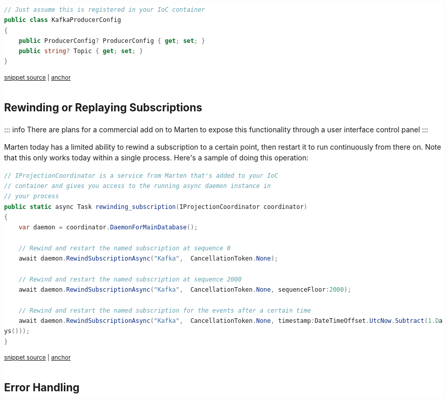```cs
// Just assume this is registered in your IoC container
public class KafkaProducerConfig
{
    public ProducerConfig? ProducerConfig { get; set; }
    public string? Topic { get; set; }
}
```
<sup><a href='https://github.com/JasperFx/marten/blob/master/src/DaemonTests/Subscriptions/SubscriptionSamples.cs#L289-L349' title='Snippet source file'>snippet source</a> | <a href='#snippet-sample_kafkasubscription' title='Start of snippet'>anchor</a></sup>


## Rewinding or Replaying Subscriptions

::: info
There are plans for a commercial add on to Marten to expose this functionality through a user interface control panel
:::

Marten today has a limited ability to rewind a subscription to a certain point, then restart it to run
continuously from there on. Note that this only works today within a single process. Here's a sample of 
doing this operation:


<a id='snippet-sample_rewinding_subscriptions'></a>
```cs
// IProjectionCoordinator is a service from Marten that's added to your IoC
// container and gives you access to the running async daemon instance in
// your process
public static async Task rewinding_subscription(IProjectionCoordinator coordinator)
{
    var daemon = coordinator.DaemonForMainDatabase();

    // Rewind and restart the named subscription at sequence 0
    await daemon.RewindSubscriptionAsync("Kafka",  CancellationToken.None);

    // Rewind and restart the named subscription at sequence 2000
    await daemon.RewindSubscriptionAsync("Kafka",  CancellationToken.None, sequenceFloor:2000);

    // Rewind and restart the named subscription for the events after a certain time
    await daemon.RewindSubscriptionAsync("Kafka",  CancellationToken.None, timestamp:DateTimeOffset.UtcNow.Subtract(1.Days()));
}
```
<sup><a href='https://github.com/JasperFx/marten/blob/master/src/DaemonTests/Subscriptions/SubscriptionSamples.cs#L233-L252' title='Snippet source file'>snippet source</a> | <a href='#snippet-sample_rewinding_subscriptions' title='Start of snippet'>anchor</a></sup>


## Error Handling
